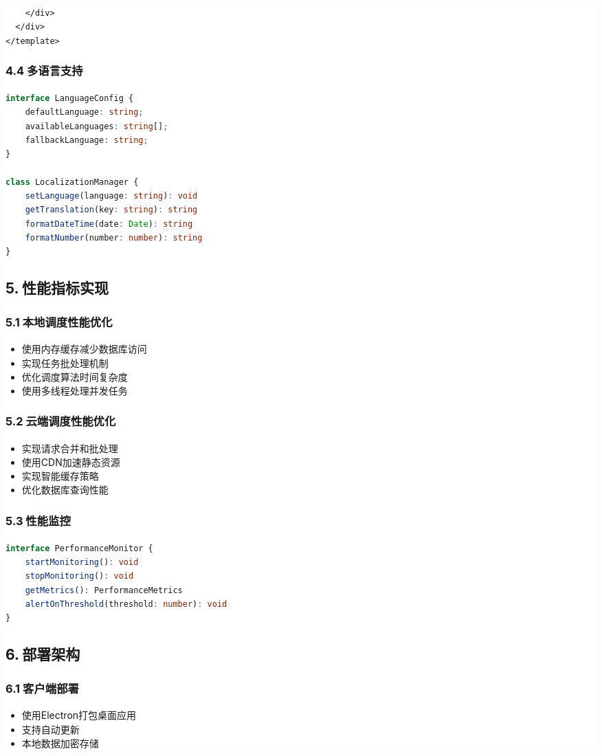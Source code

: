 ```vue
    </div>
  </div>
</template>
```

### 4.4 多语言支持
```typescript
interface LanguageConfig {
    defaultLanguage: string;
    availableLanguages: string[];
    fallbackLanguage: string;
}

class LocalizationManager {
    setLanguage(language: string): void
    getTranslation(key: string): string
    formatDateTime(date: Date): string
    formatNumber(number: number): string
}
```

## 5. 性能指标实现

### 5.1 本地调度性能优化
- 使用内存缓存减少数据库访问
- 实现任务批处理机制
- 优化调度算法时间复杂度
- 使用多线程处理并发任务

### 5.2 云端调度性能优化
- 实现请求合并和批处理
- 使用CDN加速静态资源
- 实现智能缓存策略
- 优化数据库查询性能

### 5.3 性能监控
```typescript
interface PerformanceMonitor {
    startMonitoring(): void
    stopMonitoring(): void
    getMetrics(): PerformanceMetrics
    alertOnThreshold(threshold: number): void
}
```

## 6. 部署架构

### 6.1 客户端部署
- 使用Electron打包桌面应用
- 支持自动更新
- 本地数据加密存储
